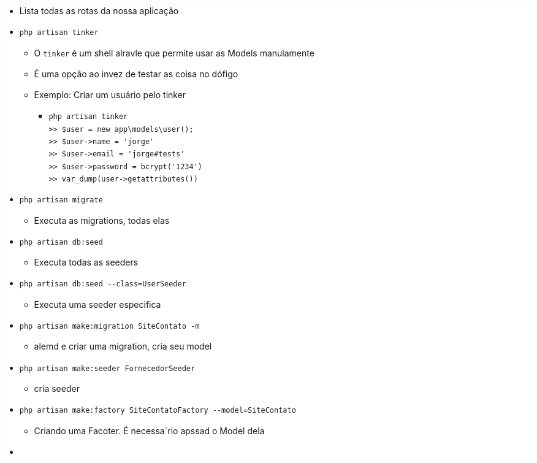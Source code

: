   + Lista todas as rotas da nossa aplicação
  
+ ```
  php artisan tinker
  ```
  
  + O `tinker` é um shell alravle que permite usar as Models manulamente

  + É uma opçâo ao invez de testar as coisa no dófigo
  
  + Exemplo: Criar um usuário pelo tinker
  
    + ```
      php artisan tinker
      >> $user = new app\models\user();
      >> $user->name = 'jorge'
      >> $user->email = 'jorge#tests'
      >> $user->password = bcrypt('1234')
      >> var_dump(user->getattributes())
      ```
  
      
  
+ ```
  php artisan migrate
  ```
  
  + Executa as migrations, todas elas
  
+ ```
  php artisan db:seed
  ```

  + Executa todas as seeders


+ ```
  php artisan db:seed --class=UserSeeder
  ```

  + Executa uma seeder especifica

+ ```
  php artisan make:migration SiteContato -m
  ```

  + alemd e criar uma migration, cria seu model

+ ```
  php artisan make:seeder FornecedorSeeder
  ```
  + cria seeder


+ ```
  php artisan make:factory SiteContatoFactory --model=SiteContato
  ```

  + Criando uma Facoter. É necessa´rio apssad o Model dela

+ ```
  
  ```

